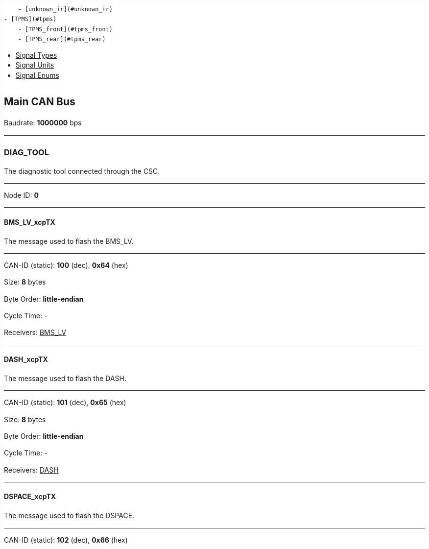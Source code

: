 		- [unknown_ir](#unknown_ir)
	- [TPMS](#tpms)
		- [TPMS_front](#tpms_front)
		- [TPMS_rear](#tpms_rear)
- [Signal Types](#signal-types)
- [Signal Units](#signal-units)
- [Signal Enums](#signal-enums)
## Main CAN Bus
Baudrate: **1000000** bps
  
---
### DIAG_TOOL
The diagnostic tool connected through the CSC.
  
---
Node ID: **0**
  
---
#### BMS_LV_xcpTX
The message used to flash the BMS_LV.
  
---
CAN-ID (static): **100** (dec), **0x64** (hex)
  
Size: **8** bytes
  
Byte Order: **little-endian**
  
Cycle Time: -
  
Receivers: [BMS_LV](#bms_lv)
  
---
#### DASH_xcpTX
The message used to flash the DASH.
  
---
CAN-ID (static): **101** (dec), **0x65** (hex)
  
Size: **8** bytes
  
Byte Order: **little-endian**
  
Cycle Time: -
  
Receivers: [DASH](#dash)
  
---
#### DSPACE_xcpTX
The message used to flash the DSPACE.
  
---
CAN-ID (static): **102** (dec), **0x66** (hex)
  